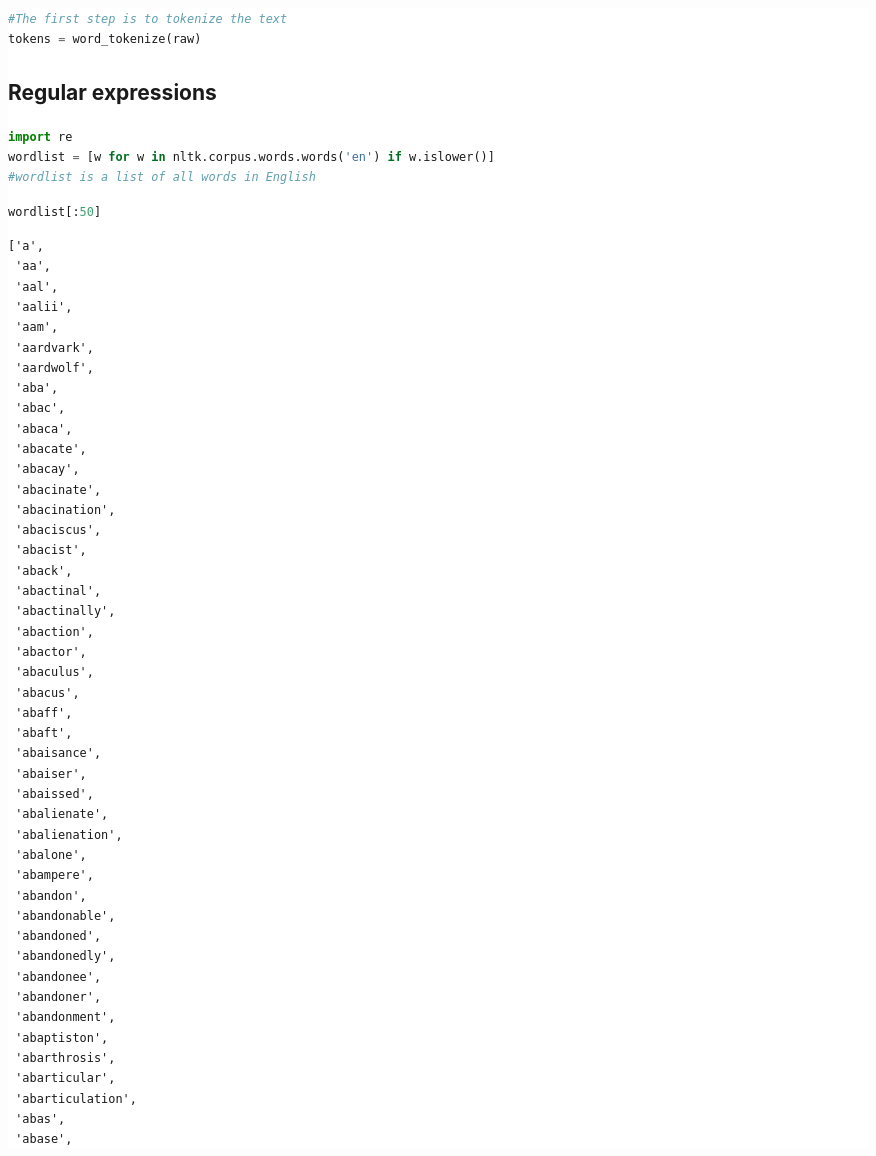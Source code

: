

```python
#The first step is to tokenize the text
tokens = word_tokenize(raw)
```

## Regular expressions


```python
import re
wordlist = [w for w in nltk.corpus.words.words('en') if w.islower()]
#wordlist is a list of all words in English
```


```python
wordlist[:50]
```




    ['a',
     'aa',
     'aal',
     'aalii',
     'aam',
     'aardvark',
     'aardwolf',
     'aba',
     'abac',
     'abaca',
     'abacate',
     'abacay',
     'abacinate',
     'abacination',
     'abaciscus',
     'abacist',
     'aback',
     'abactinal',
     'abactinally',
     'abaction',
     'abactor',
     'abaculus',
     'abacus',
     'abaff',
     'abaft',
     'abaisance',
     'abaiser',
     'abaissed',
     'abalienate',
     'abalienation',
     'abalone',
     'abampere',
     'abandon',
     'abandonable',
     'abandoned',
     'abandonedly',
     'abandonee',
     'abandoner',
     'abandonment',
     'abaptiston',
     'abarthrosis',
     'abarticular',
     'abarticulation',
     'abas',
     'abase',